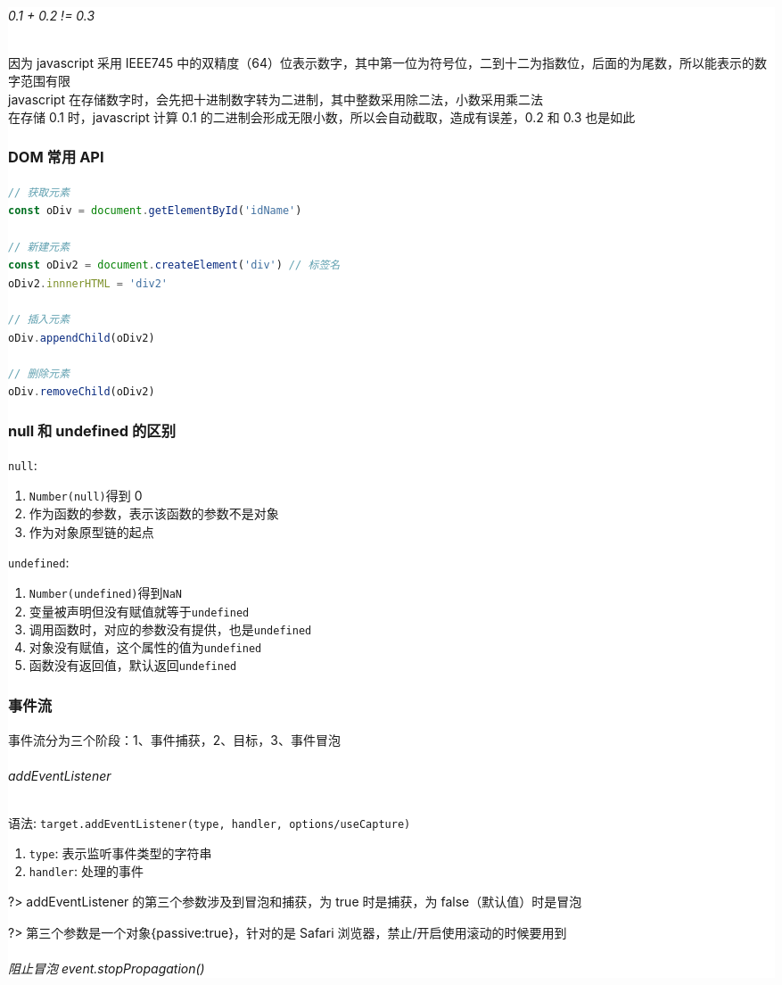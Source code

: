 ###### 0.1 + 0.2 != 0.3

因为 javascript 采用 IEEE745 中的双精度（64）位表示数字，其中第一位为符号位，二到十二为指数位，后面的为尾数，所以能表示的数字范围有限  
javascript 在存储数字时，会先把十进制数字转为二进制，其中整数采用除二法，小数采用乘二法  
在存储 0.1 时，javascript 计算 0.1 的二进制会形成无限小数，所以会自动截取，造成有误差，0.2 和 0.3 也是如此

### DOM 常用 API

```javascript
// 获取元素
const oDiv = document.getElementById('idName')

// 新建元素
const oDiv2 = document.createElement('div') // 标签名
oDiv2.innnerHTML = 'div2'

// 插入元素
oDiv.appendChild(oDiv2)

// 删除元素
oDiv.removeChild(oDiv2)
```

### null 和 undefined 的区别

`null`:

1. `Number(null)`得到 0
2. 作为函数的参数，表示该函数的参数不是对象
3. 作为对象原型链的起点

`undefined`:

1. `Number(undefined)`得到`NaN`
2. 变量被声明但没有赋值就等于`undefined`
3. 调用函数时，对应的参数没有提供，也是`undefined`
4. 对象没有赋值，这个属性的值为`undefined`
5. 函数没有返回值，默认返回`undefined`

### 事件流

事件流分为三个阶段：1、事件捕获，2、目标，3、事件冒泡

###### addEventListener

语法: `target.addEventListener(type, handler, options/useCapture)`

1. `type`: 表示监听事件类型的字符串
2. `handler`: 处理的事件

?> addEventListener 的第三个参数涉及到冒泡和捕获，为 true 时是捕获，为 false（默认值）时是冒泡

?> 第三个参数是一个对象{passive:true}，针对的是 Safari 浏览器，禁止/开启使用滚动的时候要用到

###### 阻止冒泡 event.stopPropagation()

